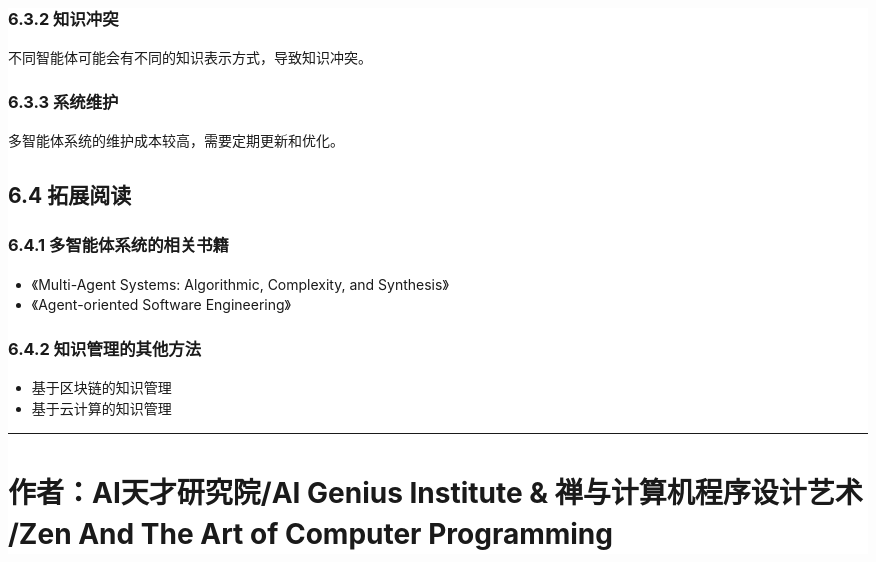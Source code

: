 ### 6.3.2 知识冲突
不同智能体可能会有不同的知识表示方式，导致知识冲突。

### 6.3.3 系统维护
多智能体系统的维护成本较高，需要定期更新和优化。

## 6.4 拓展阅读

### 6.4.1 多智能体系统的相关书籍
- 《Multi-Agent Systems: Algorithmic, Complexity, and Synthesis》
- 《Agent-oriented Software Engineering》

### 6.4.2 知识管理的其他方法
- 基于区块链的知识管理
- 基于云计算的知识管理

---

# 作者：AI天才研究院/AI Genius Institute & 禅与计算机程序设计艺术 /Zen And The Art of Computer Programming

